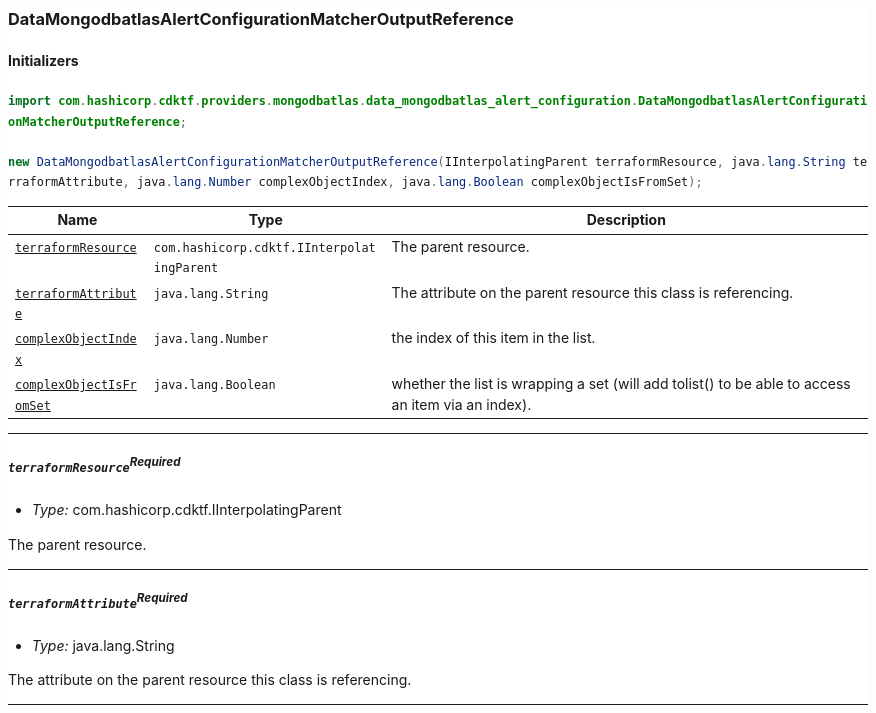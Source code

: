 
### DataMongodbatlasAlertConfigurationMatcherOutputReference <a name="DataMongodbatlasAlertConfigurationMatcherOutputReference" id="@cdktf/provider-mongodbatlas.dataMongodbatlasAlertConfiguration.DataMongodbatlasAlertConfigurationMatcherOutputReference"></a>

#### Initializers <a name="Initializers" id="@cdktf/provider-mongodbatlas.dataMongodbatlasAlertConfiguration.DataMongodbatlasAlertConfigurationMatcherOutputReference.Initializer"></a>

```java
import com.hashicorp.cdktf.providers.mongodbatlas.data_mongodbatlas_alert_configuration.DataMongodbatlasAlertConfigurationMatcherOutputReference;

new DataMongodbatlasAlertConfigurationMatcherOutputReference(IInterpolatingParent terraformResource, java.lang.String terraformAttribute, java.lang.Number complexObjectIndex, java.lang.Boolean complexObjectIsFromSet);
```

| **Name** | **Type** | **Description** |
| --- | --- | --- |
| <code><a href="#@cdktf/provider-mongodbatlas.dataMongodbatlasAlertConfiguration.DataMongodbatlasAlertConfigurationMatcherOutputReference.Initializer.parameter.terraformResource">terraformResource</a></code> | <code>com.hashicorp.cdktf.IInterpolatingParent</code> | The parent resource. |
| <code><a href="#@cdktf/provider-mongodbatlas.dataMongodbatlasAlertConfiguration.DataMongodbatlasAlertConfigurationMatcherOutputReference.Initializer.parameter.terraformAttribute">terraformAttribute</a></code> | <code>java.lang.String</code> | The attribute on the parent resource this class is referencing. |
| <code><a href="#@cdktf/provider-mongodbatlas.dataMongodbatlasAlertConfiguration.DataMongodbatlasAlertConfigurationMatcherOutputReference.Initializer.parameter.complexObjectIndex">complexObjectIndex</a></code> | <code>java.lang.Number</code> | the index of this item in the list. |
| <code><a href="#@cdktf/provider-mongodbatlas.dataMongodbatlasAlertConfiguration.DataMongodbatlasAlertConfigurationMatcherOutputReference.Initializer.parameter.complexObjectIsFromSet">complexObjectIsFromSet</a></code> | <code>java.lang.Boolean</code> | whether the list is wrapping a set (will add tolist() to be able to access an item via an index). |

---

##### `terraformResource`<sup>Required</sup> <a name="terraformResource" id="@cdktf/provider-mongodbatlas.dataMongodbatlasAlertConfiguration.DataMongodbatlasAlertConfigurationMatcherOutputReference.Initializer.parameter.terraformResource"></a>

- *Type:* com.hashicorp.cdktf.IInterpolatingParent

The parent resource.

---

##### `terraformAttribute`<sup>Required</sup> <a name="terraformAttribute" id="@cdktf/provider-mongodbatlas.dataMongodbatlasAlertConfiguration.DataMongodbatlasAlertConfigurationMatcherOutputReference.Initializer.parameter.terraformAttribute"></a>

- *Type:* java.lang.String

The attribute on the parent resource this class is referencing.

---

